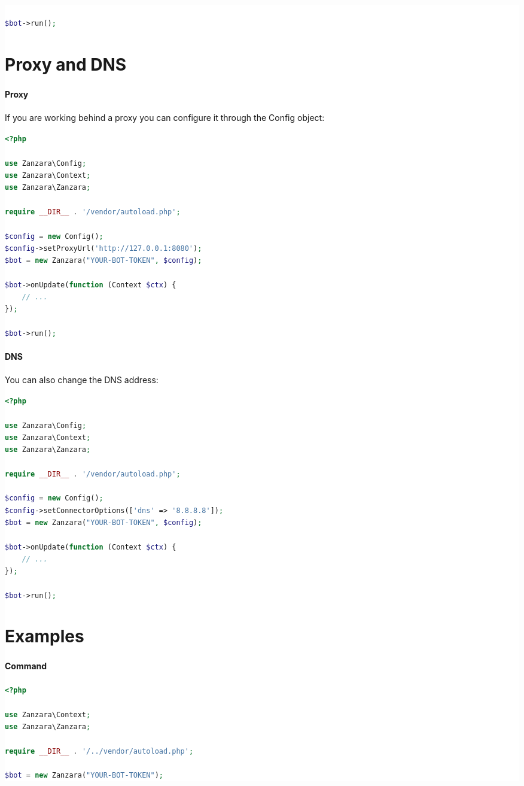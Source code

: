```php

$bot->run();
```

# Proxy and DNS
#### Proxy
If you are working behind a proxy you can configure it through the Config object:

```php
<?php

use Zanzara\Config;
use Zanzara\Context;
use Zanzara\Zanzara;

require __DIR__ . '/vendor/autoload.php';

$config = new Config();
$config->setProxyUrl('http://127.0.0.1:8080');
$bot = new Zanzara("YOUR-BOT-TOKEN", $config);

$bot->onUpdate(function (Context $ctx) {
    // ...
});

$bot->run();
```

#### DNS
You can also change the DNS address:
```php
<?php

use Zanzara\Config;
use Zanzara\Context;
use Zanzara\Zanzara;

require __DIR__ . '/vendor/autoload.php';

$config = new Config();
$config->setConnectorOptions(['dns' => '8.8.8.8']);
$bot = new Zanzara("YOUR-BOT-TOKEN", $config);

$bot->onUpdate(function (Context $ctx) {
    // ...
});

$bot->run();
```

# Examples
#### Command
```php
<?php

use Zanzara\Context;
use Zanzara\Zanzara;

require __DIR__ . '/../vendor/autoload.php';

$bot = new Zanzara("YOUR-BOT-TOKEN");
```